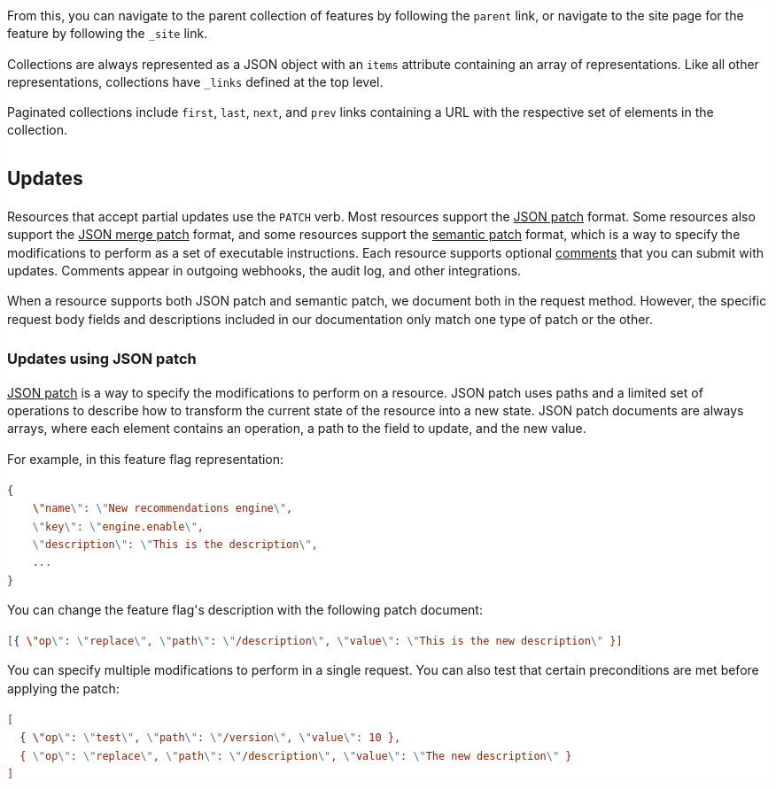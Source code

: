 From this, you can navigate to the parent collection of features by following the `parent` link, or navigate to the site page for the feature by following the `_site` link.

Collections are always represented as a JSON object with an `items` attribute containing an array of representations. Like all other representations, collections have `_links` defined at the top level.

Paginated collections include `first`, `last`, `next`, and `prev` links containing a URL with the respective set of elements in the collection.

## Updates<a id="updates"></a>

Resources that accept partial updates use the `PATCH` verb. Most resources support the [JSON patch](https://apidocs.launchdarkly.com) format. Some resources also support the [JSON merge patch](https://apidocs.launchdarkly.com) format, and some resources support the [semantic patch](https://apidocs.launchdarkly.com) format, which is a way to specify the modifications to perform as a set of executable instructions. Each resource supports optional [comments](https://apidocs.launchdarkly.com) that you can submit with updates. Comments appear in outgoing webhooks, the audit log, and other integrations.

When a resource supports both JSON patch and semantic patch, we document both in the request method. However, the specific request body fields and descriptions included in our documentation only match one type of patch or the other.

### Updates using JSON patch<a id="updates-using-json-patch"></a>

[JSON patch](https://datatracker.ietf.org/doc/html/rfc6902) is a way to specify the modifications to perform on a resource. JSON patch uses paths and a limited set of operations to describe how to transform the current state of the resource into a new state. JSON patch documents are always arrays, where each element contains an operation, a path to the field to update, and the new value.

For example, in this feature flag representation:

```json
{
    \"name\": \"New recommendations engine\",
    \"key\": \"engine.enable\",
    \"description\": \"This is the description\",
    ...
}
```
You can change the feature flag's description with the following patch document:

```json
[{ \"op\": \"replace\", \"path\": \"/description\", \"value\": \"This is the new description\" }]
```

You can specify multiple modifications to perform in a single request. You can also test that certain preconditions are met before applying the patch:

```json
[
  { \"op\": \"test\", \"path\": \"/version\", \"value\": 10 },
  { \"op\": \"replace\", \"path\": \"/description\", \"value\": \"The new description\" }
]
```

